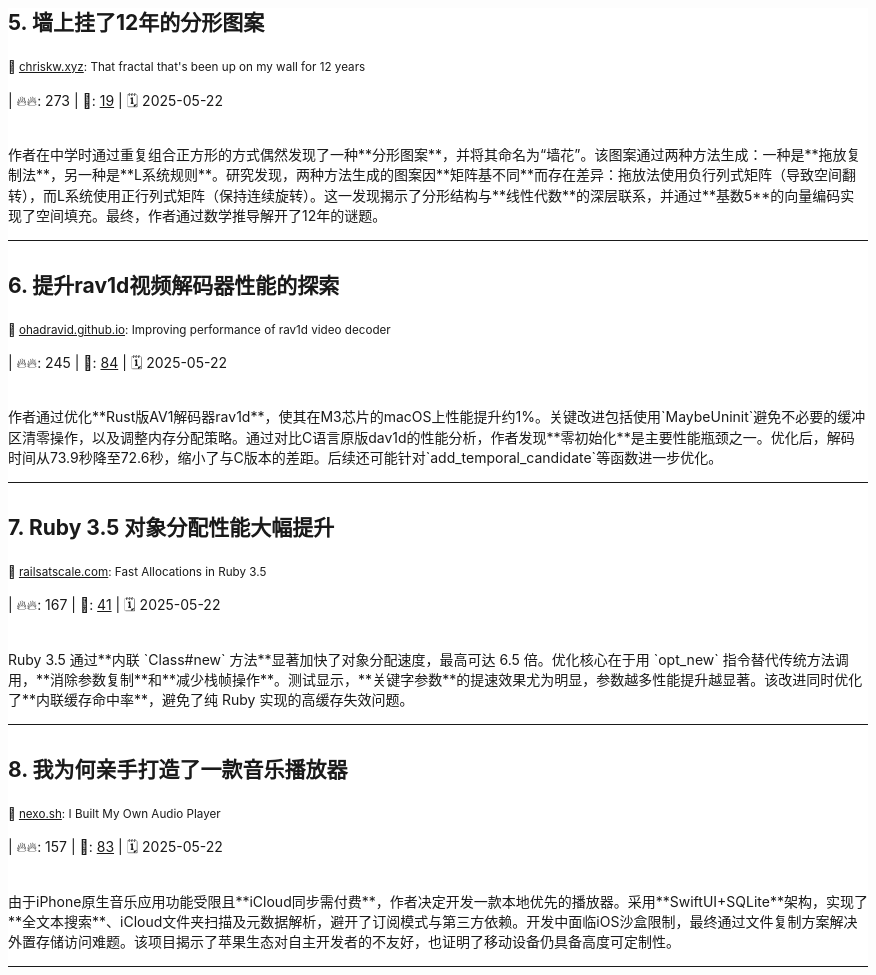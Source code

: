 ## <a name="5"></a>5. 墙上挂了12年的分形图案 
<small>🔗 [chriskw.xyz](https://chriskw.xyz/2025/05/21/Fractal/): That fractal that's been up on my wall for 12 years</small>


| 🔥🔥: 273 \| 💬: [19](https://news.ycombinator.com/item?id=44063248) \| 🗓️ 2025-05-22


<br />
作者在中学时通过重复组合正方形的方式偶然发现了一种**分形图案**，并将其命名为“墙花”。该图案通过两种方法生成：一种是**拖放复制法**，另一种是**L系统规则**。研究发现，两种方法生成的图案因**矩阵基不同**而存在差异：拖放法使用负行列式矩阵（导致空间翻转），而L系统使用正行列式矩阵（保持连续旋转）。这一发现揭示了分形结构与**线性代数**的深层联系，并通过**基数5**的向量编码实现了空间填充。最终，作者通过数学推导解开了12年的谜题。

---

## <a name="6"></a>6. 提升rav1d视频解码器性能的探索 
<small>🔗 [ohadravid.github.io](https://ohadravid.github.io/posts/2025-05-rav1d-faster/): Improving performance of rav1d video decoder</small>


| 🔥🔥: 245 \| 💬: [84](https://news.ycombinator.com/item?id=44061160) \| 🗓️ 2025-05-22


<br />
作者通过优化**Rust版AV1解码器rav1d**，使其在M3芯片的macOS上性能提升约1%。关键改进包括使用`MaybeUninit`避免不必要的缓冲区清零操作，以及调整内存分配策略。通过对比C语言原版dav1d的性能分析，作者发现**零初始化**是主要性能瓶颈之一。优化后，解码时间从73.9秒降至72.6秒，缩小了与C版本的差距。后续还可能针对`add_temporal_candidate`等函数进一步优化。

---

## <a name="7"></a>7. Ruby 3.5 对象分配性能大幅提升 
<small>🔗 [railsatscale.com](https://railsatscale.com/2025-05-21-fast-allocations-in-ruby-3-5/): Fast Allocations in Ruby 3.5</small>


| 🔥🔥: 167 \| 💬: [41](https://news.ycombinator.com/item?id=44062160) \| 🗓️ 2025-05-22


<br />
Ruby 3.5 通过**内联 `Class#new` 方法**显著加快了对象分配速度，最高可达 6.5 倍。优化核心在于用 `opt_new` 指令替代传统方法调用，**消除参数复制**和**减少栈帧操作**。测试显示，**关键字参数**的提速效果尤为明显，参数越多性能提升越显著。该改进同时优化了**内联缓存命中率**，避免了纯 Ruby 实现的高缓存失效问题。

---

## <a name="8"></a>8. 我为何亲手打造了一款音乐播放器 
<small>🔗 [nexo.sh](https://nexo.sh/posts/why-i-built-a-native-mp3-player-in-swiftui/): I Built My Own Audio Player</small>


| 🔥🔥: 157 \| 💬: [83](https://news.ycombinator.com/item?id=44062227) \| 🗓️ 2025-05-22


<br />
由于iPhone原生音乐应用功能受限且**iCloud同步需付费**，作者决定开发一款本地优先的播放器。采用**SwiftUI+SQLite**架构，实现了**全文本搜索**、iCloud文件夹扫描及元数据解析，避开了订阅模式与第三方依赖。开发中面临iOS沙盒限制，最终通过文件复制方案解决外置存储访问难题。该项目揭示了苹果生态对自主开发者的不友好，也证明了移动设备仍具备高度可定制性。

---